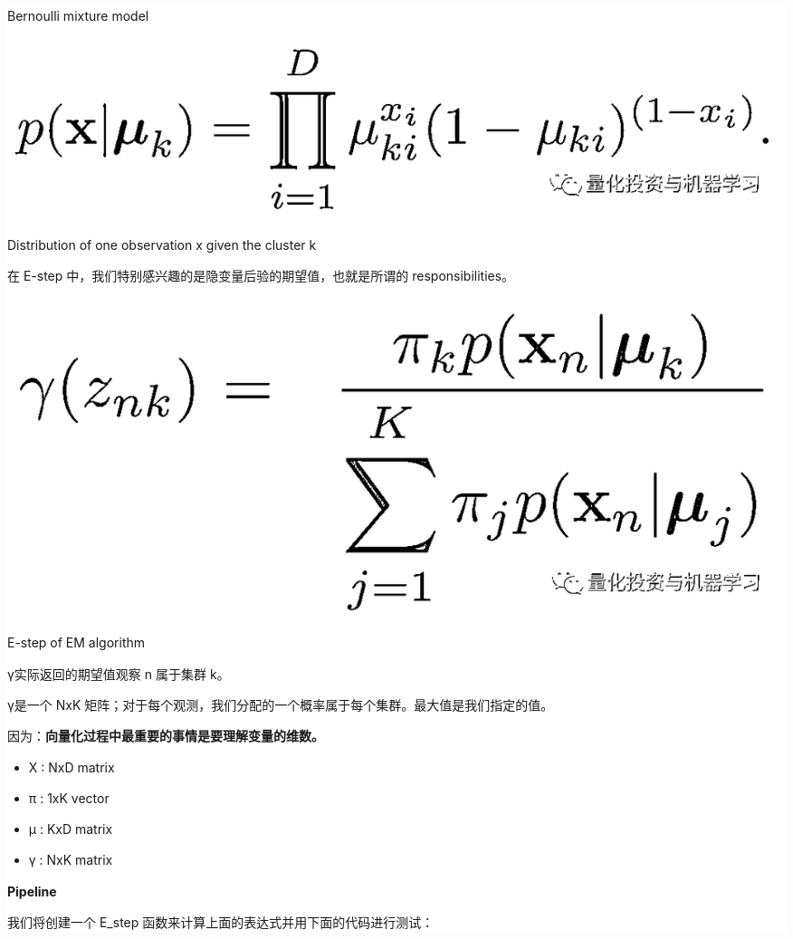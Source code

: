 Bernoulli mixture model

![](img/8952c3df61d3c142aeb98bc2a154829e.png)

Distribution of one observation x given the cluster k 

在 E-step 中，我们特别感兴趣的是隐变量后验的期望值，也就是所谓的 responsibilities。

![](img/dcdd6ec41b61bd4d3cd71ba02f7d94ec.png)

E-step of EM algorithm

γ实际返回的期望值观察 n 属于集群 k。

γ是一个 NxK 矩阵；对于每个观测，我们分配的一个概率属于每个集群。最大值是我们指定的值。

因为：**向量化过程中最重要的事情是要理解变量的维数。**

*   X : NxD matrix

*   π : 1xK vector

*   μ : KxD matrix

*   γ : NxK matrix

**Pipeline**

我们将创建一个 E_step 函数来计算上面的表达式并用下面的代码进行测试：  
